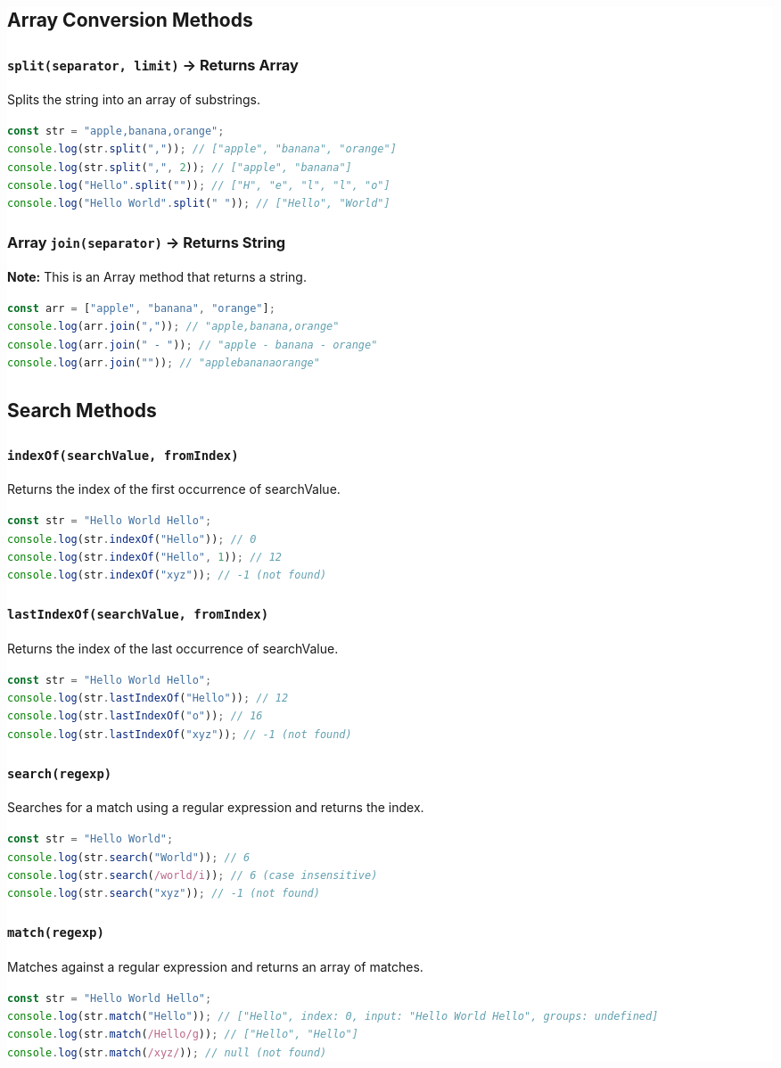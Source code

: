 ## Array Conversion Methods

### `split(separator, limit)` → Returns Array
Splits the string into an array of substrings.
```javascript
const str = "apple,banana,orange";
console.log(str.split(",")); // ["apple", "banana", "orange"]
console.log(str.split(",", 2)); // ["apple", "banana"]
console.log("Hello".split("")); // ["H", "e", "l", "l", "o"]
console.log("Hello World".split(" ")); // ["Hello", "World"]
```

### Array `join(separator)` → Returns String
**Note:** This is an Array method that returns a string.
```javascript
const arr = ["apple", "banana", "orange"];
console.log(arr.join(",")); // "apple,banana,orange"
console.log(arr.join(" - ")); // "apple - banana - orange"
console.log(arr.join("")); // "applebananaorange"
```

## Search Methods

### `indexOf(searchValue, fromIndex)`
Returns the index of the first occurrence of searchValue.
```javascript
const str = "Hello World Hello";
console.log(str.indexOf("Hello")); // 0
console.log(str.indexOf("Hello", 1)); // 12
console.log(str.indexOf("xyz")); // -1 (not found)
```

### `lastIndexOf(searchValue, fromIndex)`
Returns the index of the last occurrence of searchValue.
```javascript
const str = "Hello World Hello";
console.log(str.lastIndexOf("Hello")); // 12
console.log(str.lastIndexOf("o")); // 16
console.log(str.lastIndexOf("xyz")); // -1 (not found)
```

### `search(regexp)`
Searches for a match using a regular expression and returns the index.
```javascript
const str = "Hello World";
console.log(str.search("World")); // 6
console.log(str.search(/world/i)); // 6 (case insensitive)
console.log(str.search("xyz")); // -1 (not found)
```

### `match(regexp)`
Matches against a regular expression and returns an array of matches.
```javascript
const str = "Hello World Hello";
console.log(str.match("Hello")); // ["Hello", index: 0, input: "Hello World Hello", groups: undefined]
console.log(str.match(/Hello/g)); // ["Hello", "Hello"]
console.log(str.match(/xyz/)); // null (not found)
```
